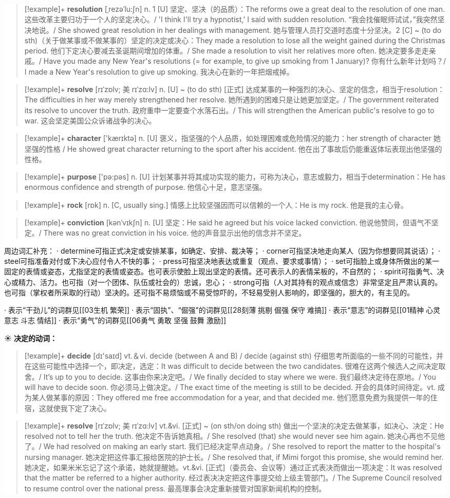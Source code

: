 >[!example]+ <span class="vocabulary">**resolution**</span> [ˌrezəˈlu:ʃn]
> <span class="definition">n. 1 [U] 坚定、坚决（的品质）：</span>The reforms owe a great deal to the resolution of one man. 这些改革主要归功于一个人的坚定决心。/ 'I think I'll try a hypnotist,' I said with sudden resolution. “我会找催眠师试试，”我突然坚决地说。/ She showed great resolution in her dealings with management. 她与管理人员打交道时态度十分坚决。<span class="definition">2 [C] ~ (to do sth)（关于做某事或不做某事的）坚定的决定或决心：</span>They made a resolution to lose all the weight gained during the Christmas period. 他们下定决心要减去圣诞期间增加的体重。/ She made a resolution to visit her relatives more often. 她决定要多走走亲戚。/ Have you made any New Year's resolutions (= for example, to give up smoking from 1 January)? 你有什么新年计划吗？/ I made a New Year's resolution to give up smoking. 我决心在新的一年把烟戒掉。
           
>[!example]+ <span class="vocabulary">**resolve**</span> [rɪˈzɒlv; 美 rɪˈzɑ:lv]
> <span class="definition">n. [U] ~ (to do sth) [正式] 达成某事的一种强烈的决心、坚定的信念，相当于resolution：</span>The difficulties in her way merely strengthened her resolve. 她所遇到的困难只是让她更加坚定。/ The government reiterated its resolve to uncover the truth. 政府重申一定要查个水落石出。/ This will strengthen the American public's resolve to go to war. 这会坚定美国公众诉诸战争的决心。

>[!example]+ <span class="vocabulary">**character**</span> ['kærɪktə] 
> <span class="definition">n. [U] 褒义，指坚强的个人品质，如处理困难或危险情况的能力：</span>her strength of character 她坚强的性格 / He showed great character returning to the sport after his accident. 他在出了事故后仍能重返体坛表现出他坚强的性格。

>[!example]+ <span class="vocabulary">**purpose**</span> ['pə:pəs] 
> <span class="definition">n. [U] 计划某事并将其成功实现的能力，可称为决心，意志或毅力，相当于determination：</span>He has enormous confidence and strength of purpose. 他信心十足，意志坚强。

>[!example]+ <span class="vocabulary">**rock**</span> [rɒk] 
> <span class="definition">n. [C, usually sing.] 情感上比较坚强因而可以信赖的一个人：</span>He is my rock. 他是我的主心骨。
           
>[!example]+ <span class="vocabulary">**conviction**</span> [kənˈvɪkʃn]
> <span class="definition">n. [U] 坚定：</span>He said he agreed but his voice lacked conviction. 他说他赞同，但语气不坚定。/ There was no great conviction in his voice. 他的声音显示出他的信念并不坚定。

周边词汇补充：
· determine可指正式决定或安排某事，如确定、安排、裁决等；
· corner可指坚决地走向某人（因为你想要同其说话）；
· steel可指准备对付或下决心应付令人不快的事；
· press可指坚决地表达或重复（观点、要求或事情）；
· set可指脸上或身体所做出的某一固定的表情或姿态，尤指坚定的表情或姿态。也可表示使脸上现出坚定的表情。还可表示人的表情呆板的，不自然的；
· spirit可指勇气、决心或精力、活力。也可指（对一个团体、队伍或社会的）忠诚，忠心；
· strong可指（人对其持有的观点或信念）非常坚定且严肃认真的。也可指（掌权者所采取的行动）坚决的。还可指不易烦恼或不易受惊吓的，不轻易受别人影响的，即坚强的，胆大的，有主见的。

· 表示“干劲儿”的词群见[[03生机 繁荣]]
· 表示“固执”、“倔强”的词群见[[28刻薄 挑剔 倔强 保守 难搞]]
· 表示“意志”的词群见[[01精神 心灵 意志 斗志 情结]]
· 表示“勇气”的词群见[[06勇气 勇敢 坚强 鼓舞 激励]]

☀ <span class="category">**决定的动词：**</span>
>[!example]+ <span class="vocabulary">**decide**</span> [dɪ'saɪd] 
> <span class="definition">vt.＆vi. decide (between A and B) / decide (against sth) 仔细思考所面临的一些不同的可能性，并在这些可能性中选择一个，即决定，选定：</span>It was difficult to decide between the two candidates. 很难在这两个候选人之间决定取舍。/ It’s up to you to decide. 这事由你来决定吧。/ We finally decided to stay where we were. 我们最终决定待在原地。/ You will have to decide soon. 你必须马上做决定。/ The exact time of the meeting is still to be decided. 开会的具体时间待定。<span class="definition">vt. 成为某人做某事的原因：</span>They offered me free accommodation for a year, and that decided me. 他们愿意免费为我提供一年的住宿，这就使我下定了决心。
           
>[!example]+ <span class="vocabulary">**resolve**</span> [rɪˈzɒlv; 美 rɪˈzɑ:lv]
> <span class="definition">vt.&vi. [正式] ~ (on sth/on doing sth) 做出一个坚决的决定去做某事，如决心、决定：</span>He resolved not to tell her the truth. 他决定不告诉她真相。/ She resolved (that) she would never see him again. 她决心再也不见他了。/ We had resolved on making an early start. 我们已经决定早点动身。/ She resolved to report the matter to the hospital's nursing manager. 她决定把这件事汇报给医院的护士长。/ She resolved that, if Mimi forgot this promise, she would remind her. 她决定，如果米米忘记了这个承诺，她就提醒她。<span class="definition">vt.&vi. [正式]（委员会、会议等）通过正式表决而做出一项决定：</span>It was resolved that the matter be referred to a higher authority. 经过表决决定把这件事提交给上级主管部门。/ The Supreme Council resolved to resume control over the national press. 最高理事会决定重新接管对国家新闻机构的控制。
